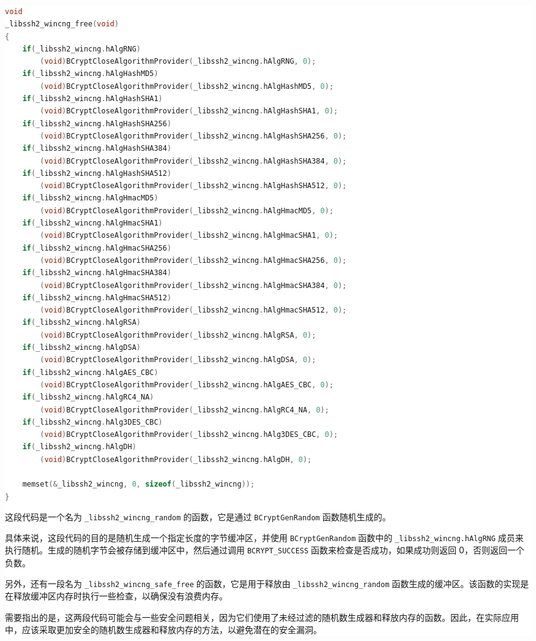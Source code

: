 
```cpp
void
_libssh2_wincng_free(void)
{
    if(_libssh2_wincng.hAlgRNG)
        (void)BCryptCloseAlgorithmProvider(_libssh2_wincng.hAlgRNG, 0);
    if(_libssh2_wincng.hAlgHashMD5)
        (void)BCryptCloseAlgorithmProvider(_libssh2_wincng.hAlgHashMD5, 0);
    if(_libssh2_wincng.hAlgHashSHA1)
        (void)BCryptCloseAlgorithmProvider(_libssh2_wincng.hAlgHashSHA1, 0);
    if(_libssh2_wincng.hAlgHashSHA256)
        (void)BCryptCloseAlgorithmProvider(_libssh2_wincng.hAlgHashSHA256, 0);
    if(_libssh2_wincng.hAlgHashSHA384)
        (void)BCryptCloseAlgorithmProvider(_libssh2_wincng.hAlgHashSHA384, 0);
    if(_libssh2_wincng.hAlgHashSHA512)
        (void)BCryptCloseAlgorithmProvider(_libssh2_wincng.hAlgHashSHA512, 0);
    if(_libssh2_wincng.hAlgHmacMD5)
        (void)BCryptCloseAlgorithmProvider(_libssh2_wincng.hAlgHmacMD5, 0);
    if(_libssh2_wincng.hAlgHmacSHA1)
        (void)BCryptCloseAlgorithmProvider(_libssh2_wincng.hAlgHmacSHA1, 0);
    if(_libssh2_wincng.hAlgHmacSHA256)
        (void)BCryptCloseAlgorithmProvider(_libssh2_wincng.hAlgHmacSHA256, 0);
    if(_libssh2_wincng.hAlgHmacSHA384)
        (void)BCryptCloseAlgorithmProvider(_libssh2_wincng.hAlgHmacSHA384, 0);
    if(_libssh2_wincng.hAlgHmacSHA512)
        (void)BCryptCloseAlgorithmProvider(_libssh2_wincng.hAlgHmacSHA512, 0);
    if(_libssh2_wincng.hAlgRSA)
        (void)BCryptCloseAlgorithmProvider(_libssh2_wincng.hAlgRSA, 0);
    if(_libssh2_wincng.hAlgDSA)
        (void)BCryptCloseAlgorithmProvider(_libssh2_wincng.hAlgDSA, 0);
    if(_libssh2_wincng.hAlgAES_CBC)
        (void)BCryptCloseAlgorithmProvider(_libssh2_wincng.hAlgAES_CBC, 0);
    if(_libssh2_wincng.hAlgRC4_NA)
        (void)BCryptCloseAlgorithmProvider(_libssh2_wincng.hAlgRC4_NA, 0);
    if(_libssh2_wincng.hAlg3DES_CBC)
        (void)BCryptCloseAlgorithmProvider(_libssh2_wincng.hAlg3DES_CBC, 0);
    if(_libssh2_wincng.hAlgDH)
        (void)BCryptCloseAlgorithmProvider(_libssh2_wincng.hAlgDH, 0);

    memset(&_libssh2_wincng, 0, sizeof(_libssh2_wincng));
}

```

这段代码是一个名为 `_libssh2_wincng_random` 的函数，它是通过 `BCryptGenRandom` 函数随机生成的。

具体来说，这段代码的目的是随机生成一个指定长度的字节缓冲区，并使用 `BCryptGenRandom` 函数中的 `_libssh2_wincng.hAlgRNG` 成员来执行随机。生成的随机字节会被存储到缓冲区中，然后通过调用 `BCRYPT_SUCCESS` 函数来检查是否成功，如果成功则返回 0，否则返回一个负数。

另外，还有一段名为 `_libssh2_wincng_safe_free` 的函数，它是用于释放由 `_libssh2_wincng_random` 函数生成的缓冲区。该函数的实现是在释放缓冲区内存时执行一些检查，以确保没有浪费内存。

需要指出的是，这两段代码可能会与一些安全问题相关，因为它们使用了未经过滤的随机数生成器和释放内存的函数。因此，在实际应用中，应该采取更加安全的随机数生成器和释放内存的方法，以避免潜在的安全漏洞。
